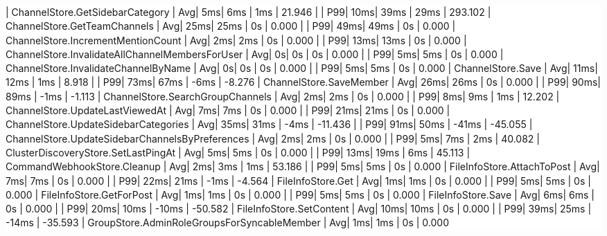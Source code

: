 | ChannelStore.GetSidebarCategory |  Avg| 5ms| 6ms | 1ms | 21.946
| |  P99| 10ms| 39ms | 29ms | 293.102
| ChannelStore.GetTeamChannels |  Avg| 25ms| 25ms | 0s | 0.000
| |  P99| 49ms| 49ms | 0s | 0.000
| ChannelStore.IncrementMentionCount |  Avg| 2ms| 2ms | 0s | 0.000
| |  P99| 13ms| 13ms | 0s | 0.000
| ChannelStore.InvalidateAllChannelMembersForUser |  Avg| 0s| 0s | 0s | 0.000
| |  P99| 5ms| 5ms | 0s | 0.000
| ChannelStore.InvalidateChannelByName |  Avg| 0s| 0s | 0s | 0.000
| |  P99| 5ms| 5ms | 0s | 0.000
| ChannelStore.Save |  Avg| 11ms| 12ms | 1ms | 8.918
| |  P99| 73ms| 67ms | -6ms | -8.276
| ChannelStore.SaveMember |  Avg| 26ms| 26ms | 0s | 0.000
| |  P99| 90ms| 89ms | -1ms | -1.113
| ChannelStore.SearchGroupChannels |  Avg| 2ms| 2ms | 0s | 0.000
| |  P99| 8ms| 9ms | 1ms | 12.202
| ChannelStore.UpdateLastViewedAt |  Avg| 7ms| 7ms | 0s | 0.000
| |  P99| 21ms| 21ms | 0s | 0.000
| ChannelStore.UpdateSidebarCategories |  Avg| 35ms| 31ms | -4ms | -11.436
| |  P99| 91ms| 50ms | -41ms | -45.055
| ChannelStore.UpdateSidebarChannelsByPreferences |  Avg| 2ms| 2ms | 0s | 0.000
| |  P99| 5ms| 7ms | 2ms | 40.082
| ClusterDiscoveryStore.SetLastPingAt |  Avg| 5ms| 5ms | 0s | 0.000
| |  P99| 13ms| 19ms | 6ms | 45.113
| CommandWebhookStore.Cleanup |  Avg| 2ms| 3ms | 1ms | 53.186
| |  P99| 5ms| 5ms | 0s | 0.000
| FileInfoStore.AttachToPost |  Avg| 7ms| 7ms | 0s | 0.000
| |  P99| 22ms| 21ms | -1ms | -4.564
| FileInfoStore.Get |  Avg| 1ms| 1ms | 0s | 0.000
| |  P99| 5ms| 5ms | 0s | 0.000
| FileInfoStore.GetForPost |  Avg| 1ms| 1ms | 0s | 0.000
| |  P99| 5ms| 5ms | 0s | 0.000
| FileInfoStore.Save |  Avg| 6ms| 6ms | 0s | 0.000
| |  P99| 20ms| 10ms | -10ms | -50.582
| FileInfoStore.SetContent |  Avg| 10ms| 10ms | 0s | 0.000
| |  P99| 39ms| 25ms | -14ms | -35.593
| GroupStore.AdminRoleGroupsForSyncableMember |  Avg| 1ms| 1ms | 0s | 0.000